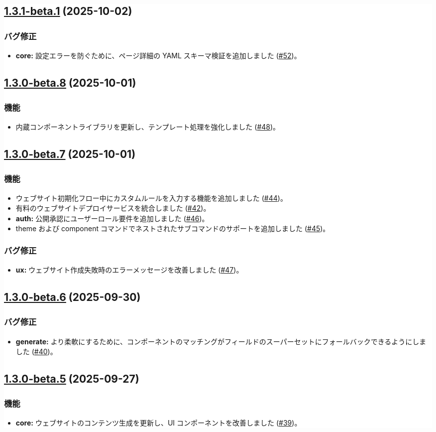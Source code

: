 ## [1.3.1-beta.1](https://github.com/AIGNE-io/aigne-web-smith/compare/v1.3.1-beta.0...v1.3.1-beta.1) (2025-10-02)

### バグ修正

*   **core:** 設定エラーを防ぐために、ページ詳細の YAML スキーマ検証を追加しました ([#52](https://github.com/AIGNE-io/aigne-web-smith/issues/52))。

## [1.3.0-beta.8](https://github.com/AIGNE-io/aigne-web-smith/compare/v1.3.0-beta.7...v1.3.0-beta.8) (2025-10-01)

### 機能

*   内蔵コンポーネントライブラリを更新し、テンプレート処理を強化しました ([#48](https://github.com/AIGNE-io/aigne-web-smith/issues/48))。

## [1.3.0-beta.7](https://github.com/AIGNE-io/aigne-web-smith/compare/v1.3.0-beta.6...v1.3.0-beta.7) (2025-10-01)

### 機能

*   ウェブサイト初期化フロー中にカスタムルールを入力する機能を追加しました ([#44](https://github.com/AIGNE-io/aigne-web-smith/issues/44))。
*   有料のウェブサイトデプロイサービスを統合しました ([#42](https://github.com/AIGNE-io/aigne-web-smith/issues/42))。
*   **auth:** 公開承認にユーザーロール要件を追加しました ([#46](https://github.com/AIGNE-io/aigne-web-smith/issues/46))。
*   theme および component コマンドでネストされたサブコマンドのサポートを追加しました ([#45](https://github.com/AIGNE-io/aigne-web-smith/issues/45))。

### バグ修正

*   **ux:** ウェブサイト作成失敗時のエラーメッセージを改善しました ([#47](https://github.com/AIGNE-io/aigne-web-smith/issues/47))。

## [1.3.0-beta.6](https://github.com/AIGNE-io/aigne-web-smith/compare/v1.3.0-beta.5...v1.3.0-beta.6) (2025-09-30)

### バグ修正

*   **generate:** より柔軟にするために、コンポーネントのマッチングがフィールドのスーパーセットにフォールバックできるようにしました ([#40](https://github.com/AIGNE-io/aigne-web-smith/issues/40))。

## [1.3.0-beta.5](https://github.com/AIGNE-io/aigne-web-smith/compare/v1.3.0-beta.4...v1.3.0-beta.5) (2025-09-27)

### 機能

*   **core:** ウェブサイトのコンテンツ生成を更新し、UI コンポーネントを改善しました ([#39](https://github.com/AIGNE-io/aigne-web-smith/issues/39))。
